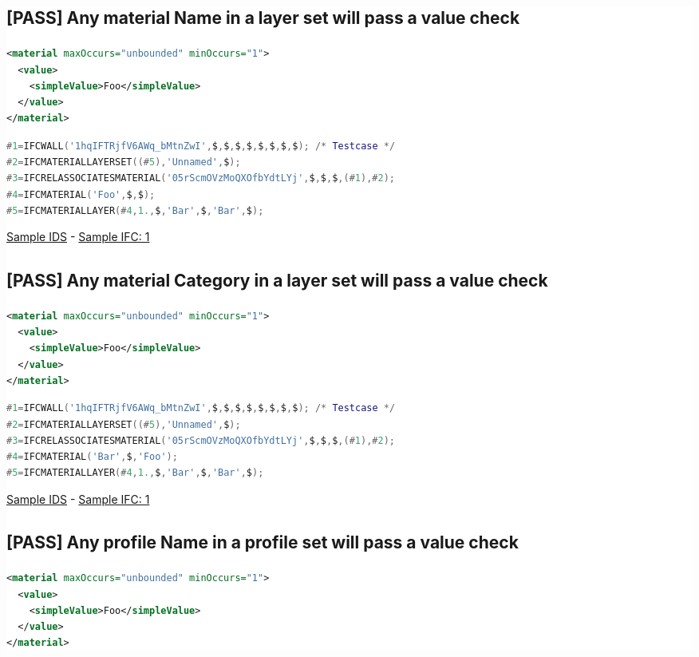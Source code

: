 ## [PASS] Any material Name in a layer set will pass a value check

~~~xml
<material maxOccurs="unbounded" minOccurs="1">
  <value>
    <simpleValue>Foo</simpleValue>
  </value>
</material>
~~~

~~~lua
#1=IFCWALL('1hqIFTRjfV6AWq_bMtnZwI',$,$,$,$,$,$,$,$); /* Testcase */
#2=IFCMATERIALLAYERSET((#5),'Unnamed',$);
#3=IFCRELASSOCIATESMATERIAL('05rScmOVzMoQXOfbYdtLYj',$,$,$,(#1),#2);
#4=IFCMATERIAL('Foo',$,$);
#5=IFCMATERIALLAYER(#4,1.,$,'Bar',$,'Bar',$);
~~~

[Sample IDS](testcases/material/pass-any_material_name_in_a_layer_set_will_pass_a_value_check.ids) - [Sample IFC: 1](testcases/material/pass-any_material_name_in_a_layer_set_will_pass_a_value_check.ifc)

## [PASS] Any material Category in a layer set will pass a value check

~~~xml
<material maxOccurs="unbounded" minOccurs="1">
  <value>
    <simpleValue>Foo</simpleValue>
  </value>
</material>
~~~

~~~lua
#1=IFCWALL('1hqIFTRjfV6AWq_bMtnZwI',$,$,$,$,$,$,$,$); /* Testcase */
#2=IFCMATERIALLAYERSET((#5),'Unnamed',$);
#3=IFCRELASSOCIATESMATERIAL('05rScmOVzMoQXOfbYdtLYj',$,$,$,(#1),#2);
#4=IFCMATERIAL('Bar',$,'Foo');
#5=IFCMATERIALLAYER(#4,1.,$,'Bar',$,'Bar',$);
~~~

[Sample IDS](testcases/material/pass-any_material_category_in_a_layer_set_will_pass_a_value_check.ids) - [Sample IFC: 1](testcases/material/pass-any_material_category_in_a_layer_set_will_pass_a_value_check.ifc)

## [PASS] Any profile Name in a profile set will pass a value check

~~~xml
<material maxOccurs="unbounded" minOccurs="1">
  <value>
    <simpleValue>Foo</simpleValue>
  </value>
</material>
~~~

